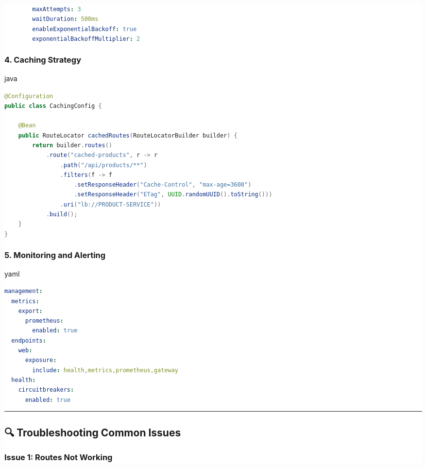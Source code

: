 ```yaml
        maxAttempts: 3
        waitDuration: 500ms
        enableExponentialBackoff: true
        exponentialBackoffMultiplier: 2
```

### 4. Caching Strategy

java

```java
@Configuration
public class CachingConfig {
    
    @Bean
    public RouteLocator cachedRoutes(RouteLocatorBuilder builder) {
        return builder.routes()
            .route("cached-products", r -> r
                .path("/api/products/**")
                .filters(f -> f
                    .setResponseHeader("Cache-Control", "max-age=3600")
                    .setResponseHeader("ETag", UUID.randomUUID().toString()))
                .uri("lb://PRODUCT-SERVICE"))
            .build();
    }
}
```

### 5. Monitoring and Alerting

yaml

```yaml
management:
  metrics:
    export:
      prometheus:
        enabled: true
  endpoints:
    web:
      exposure:
        include: health,metrics,prometheus,gateway
  health:
    circuitbreakers:
      enabled: true
```

----------

## 🔍 Troubleshooting Common Issues

### Issue 1: Routes Not Working
